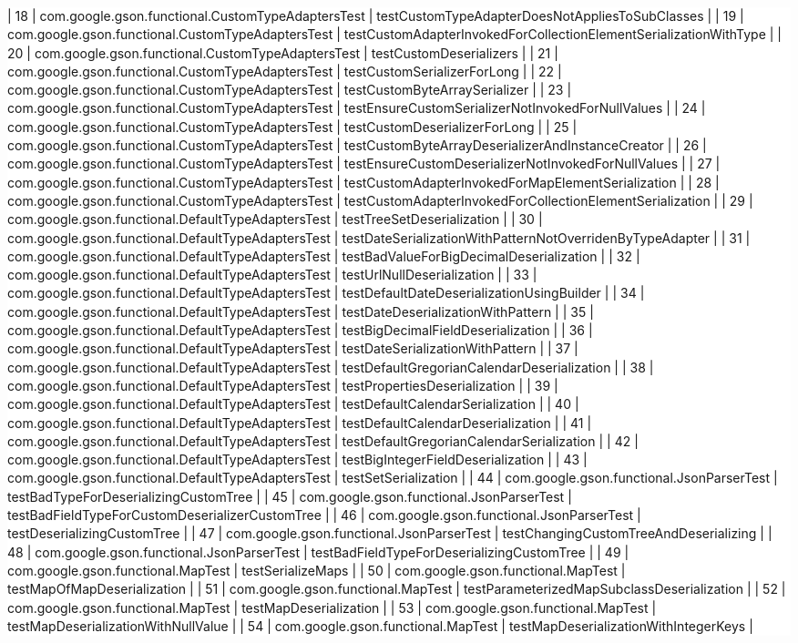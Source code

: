 | 18 | com.google.gson.functional.CustomTypeAdaptersTest | testCustomTypeAdapterDoesNotAppliesToSubClasses |
| 19 | com.google.gson.functional.CustomTypeAdaptersTest | testCustomAdapterInvokedForCollectionElementSerializationWithType |
| 20 | com.google.gson.functional.CustomTypeAdaptersTest | testCustomDeserializers |
| 21 | com.google.gson.functional.CustomTypeAdaptersTest | testCustomSerializerForLong |
| 22 | com.google.gson.functional.CustomTypeAdaptersTest | testCustomByteArraySerializer |
| 23 | com.google.gson.functional.CustomTypeAdaptersTest | testEnsureCustomSerializerNotInvokedForNullValues |
| 24 | com.google.gson.functional.CustomTypeAdaptersTest | testCustomDeserializerForLong |
| 25 | com.google.gson.functional.CustomTypeAdaptersTest | testCustomByteArrayDeserializerAndInstanceCreator |
| 26 | com.google.gson.functional.CustomTypeAdaptersTest | testEnsureCustomDeserializerNotInvokedForNullValues |
| 27 | com.google.gson.functional.CustomTypeAdaptersTest | testCustomAdapterInvokedForMapElementSerialization |
| 28 | com.google.gson.functional.CustomTypeAdaptersTest | testCustomAdapterInvokedForCollectionElementSerialization |
| 29 | com.google.gson.functional.DefaultTypeAdaptersTest | testTreeSetDeserialization |
| 30 | com.google.gson.functional.DefaultTypeAdaptersTest | testDateSerializationWithPatternNotOverridenByTypeAdapter |
| 31 | com.google.gson.functional.DefaultTypeAdaptersTest | testBadValueForBigDecimalDeserialization |
| 32 | com.google.gson.functional.DefaultTypeAdaptersTest | testUrlNullDeserialization |
| 33 | com.google.gson.functional.DefaultTypeAdaptersTest | testDefaultDateDeserializationUsingBuilder |
| 34 | com.google.gson.functional.DefaultTypeAdaptersTest | testDateDeserializationWithPattern |
| 35 | com.google.gson.functional.DefaultTypeAdaptersTest | testBigDecimalFieldDeserialization |
| 36 | com.google.gson.functional.DefaultTypeAdaptersTest | testDateSerializationWithPattern |
| 37 | com.google.gson.functional.DefaultTypeAdaptersTest | testDefaultGregorianCalendarDeserialization |
| 38 | com.google.gson.functional.DefaultTypeAdaptersTest | testPropertiesDeserialization |
| 39 | com.google.gson.functional.DefaultTypeAdaptersTest | testDefaultCalendarSerialization |
| 40 | com.google.gson.functional.DefaultTypeAdaptersTest | testDefaultCalendarDeserialization |
| 41 | com.google.gson.functional.DefaultTypeAdaptersTest | testDefaultGregorianCalendarSerialization |
| 42 | com.google.gson.functional.DefaultTypeAdaptersTest | testBigIntegerFieldDeserialization |
| 43 | com.google.gson.functional.DefaultTypeAdaptersTest | testSetSerialization |
| 44 | com.google.gson.functional.JsonParserTest | testBadTypeForDeserializingCustomTree |
| 45 | com.google.gson.functional.JsonParserTest | testBadFieldTypeForCustomDeserializerCustomTree |
| 46 | com.google.gson.functional.JsonParserTest | testDeserializingCustomTree |
| 47 | com.google.gson.functional.JsonParserTest | testChangingCustomTreeAndDeserializing |
| 48 | com.google.gson.functional.JsonParserTest | testBadFieldTypeForDeserializingCustomTree |
| 49 | com.google.gson.functional.MapTest | testSerializeMaps |
| 50 | com.google.gson.functional.MapTest | testMapOfMapDeserialization |
| 51 | com.google.gson.functional.MapTest | testParameterizedMapSubclassDeserialization |
| 52 | com.google.gson.functional.MapTest | testMapDeserialization |
| 53 | com.google.gson.functional.MapTest | testMapDeserializationWithNullValue |
| 54 | com.google.gson.functional.MapTest | testMapDeserializationWithIntegerKeys |